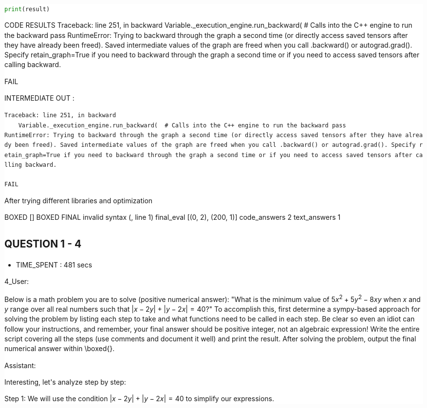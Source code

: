 ```python
print(result)
```

CODE RESULTS Traceback: line 251, in backward
    Variable._execution_engine.run_backward(  # Calls into the C++ engine to run the backward pass
RuntimeError: Trying to backward through the graph a second time (or directly access saved tensors after they have already been freed). Saved intermediate values of the graph are freed when you call .backward() or autograd.grad(). Specify retain_graph=True if you need to backward through the graph a second time or if you need to access saved tensors after calling backward.

FAIL


INTERMEDIATE OUT :
```output
Traceback: line 251, in backward
    Variable._execution_engine.run_backward(  # Calls into the C++ engine to run the backward pass
RuntimeError: Trying to backward through the graph a second time (or directly access saved tensors after they have already been freed). Saved intermediate values of the graph are freed when you call .backward() or autograd.grad(). Specify retain_graph=True if you need to backward through the graph a second time or if you need to access saved tensors after calling backward.

FAIL

```
After trying different libraries and optimization

BOXED []
BOXED FINAL 
invalid syntax (<string>, line 1) final_eval
[(0, 2), (200, 1)]
code_answers 2 text_answers 1



## QUESTION 1 - 4 
- TIME_SPENT : 481 secs

4_User:

Below is a math problem you are to solve (positive numerical answer):
"What is the minimum value of $5x^2+5y^2-8xy$ when $x$ and $y$ range over all real numbers such that $|x-2y| + |y-2x| = 40$?"
To accomplish this, first determine a sympy-based approach for solving the problem by listing each step to take and what functions need to be called in each step. Be clear so even an idiot can follow your instructions, and remember, your final answer should be positive integer, not an algebraic expression!
Write the entire script covering all the steps (use comments and document it well) and print the result. After solving the problem, output the final numerical answer within \boxed{}.

Assistant: 

Interesting, let's analyze step by step:



Step 1:
We will use the condition $|x-2y| + |y-2x| = 40$ to simplify our expressions.
